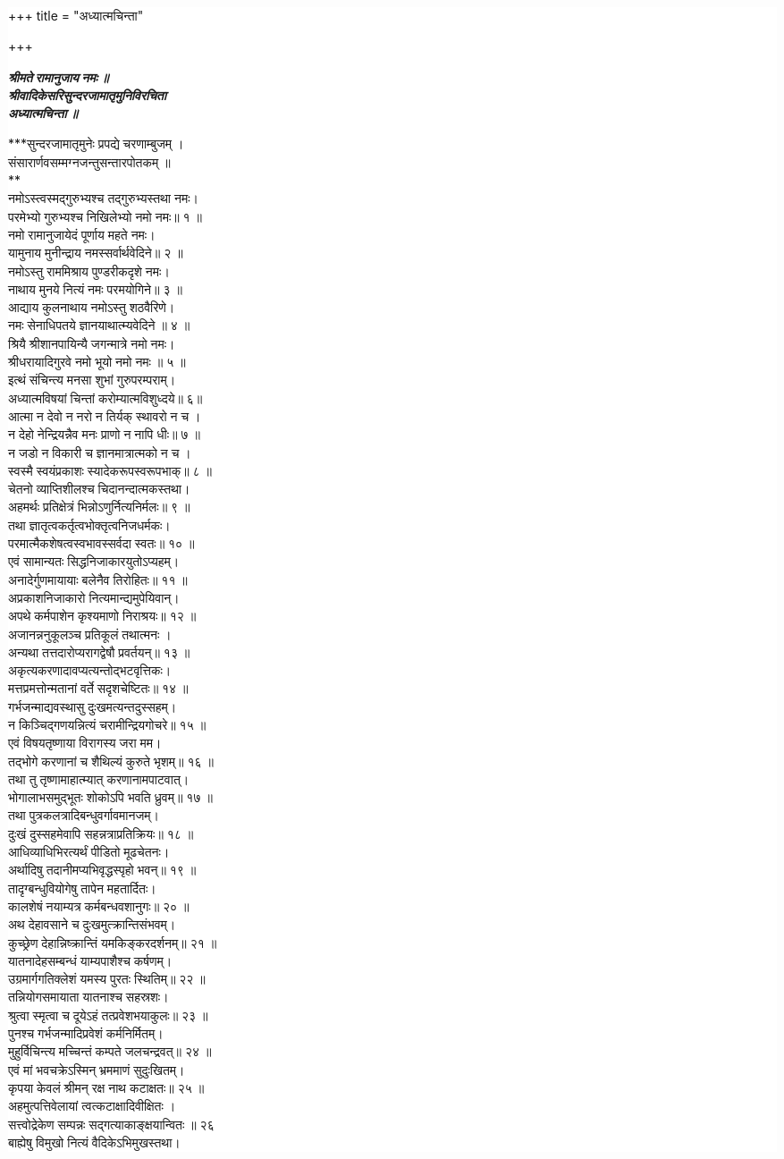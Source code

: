 +++
title = "अध्यात्मचिन्ता"

+++

***श्रीमते रामानुजाय नमः ॥  
श्रीवादिकेसरिसुन्दरजामातृमुनिविरचिता  
अध्यात्मचिन्ता ॥***

***सुन्दरजामातृमुनेः प्रपद्ये चरणाम्बुजम् ।  
संसारार्णवसम्मग्नजन्तुसन्तारपोतकम् ॥  
**  
नमोऽस्त्वस्मद्गुरुभ्यश्च तद्गुरुभ्यस्तथा नमः।  
परमेभ्यो गुरुभ्यश्च निखिलेभ्यो नमो नमः॥ १ ॥  
नमो रामानुजायेदं पूर्णाय महते नमः।  
यामुनाय मुनीन्द्राय नमस्सर्वार्थवेदिने॥ २ ॥  
नमोऽस्तु राममिश्राय पुण्डरीकदृशे नमः।  
नाथाय मुनये नित्यं नमः परमयोगिने॥ ३ ॥  
आद्याय कुलनाथाय नमोऽस्तु शठवैरिणे।  
नमः सेनाधिपतये ज्ञानयाथात्म्यवेदिने ॥ ४ ॥  
श्रियै श्रीशानपायिन्यै जगन्मात्रे नमो नमः।  
श्रीधरायादिगुरवे नमो भूयो नमो नमः ॥ ५ ॥  
इत्थं संचिन्त्य मनसा शुभां गुरुपरम्पराम्।  
अध्यात्मविषयां चिन्तां करोम्यात्मविशुध्दये॥ ६॥  
आत्मा न देवो न नरो न तिर्यक् स्थावरो न च ।  
न देहो नेन्द्रियन्नैव मनः प्राणो न नापि धीः॥ ७ ॥  
न जडो न विकारी च ज्ञानमात्रात्मको न च ।  
स्वस्मै स्वयंप्रकाशः स्यादेकरूपस्वरूपभाक्॥ ८ ॥  
चेतनो व्याप्तिशीलश्च चिदानन्दात्मकस्तथा।  
अहमर्थः प्रतिक्षेत्रं भिन्नोऽणुर्नित्यनिर्मलः॥ ९ ॥  
तथा ज्ञातृत्वकर्तृत्वभोक्तृत्वनिजधर्मकः।  
परमात्मैकशेषत्वस्वभावस्सर्वदा स्वतः॥ १० ॥  
एवं सामान्यतः सिद्धनिजाकारयुतोऽप्यहम्।  
अनादेर्गुणमायायाः बलेनैव तिरोहितः॥ ११ ॥  
अप्रकाशनिजाकारो नित्यमान्द्यमुपेयिवान्।  
अपथे कर्मपाशेन कृश्यमाणो निराश्रयः॥ १२ ॥  
अजानन्ननुकूलञ्च प्रतिकूलं तथात्मनः ।  
अन्यथा तत्तदारोप्यरागद्वेषौ प्रवर्तयन्॥ १३ ॥  
अकृत्यकरणादावप्यत्यन्तोद्भटवृत्तिकः।  
मत्तप्रमत्तोन्मतानां वर्ते सदृशचेष्टितः॥ १४ ॥  
गर्भजन्माद्यवस्थासु दुःखमत्यन्तदुस्सहम्।  
न किञ्चिद्गणयन्नित्यं चरामीन्द्रियगोचरे॥ १५ ॥  
एवं विषयतृष्णाया विरागस्य जरा मम।  
तद्भोगे करणानां च शैथिल्यं कुरुते भृशम्॥ १६ ॥  
तथा तु तृष्णामाहात्म्यात् करणानामपाटवात्।  
भोगालाभसमुद्भूतः शोकोऽपि भवति ध्रुवम्॥ १७ ॥  
तथा पुत्रकलत्रादिबन्धुवर्गावमानजम्।  
दुःखं दुस्सहमेवापि सहन्नत्राप्रतिक्रियः॥ १८ ॥  
आधिव्याधिभिरत्यर्थं पीडितो मूढचेतनः।  
अर्थादिषु तदानीमप्यभिवृद्धस्पृहो भवन्॥ १९ ॥  
तादृग्बन्धुवियोगेषु तापेन महतार्दितः।  
कालशेषं नयाम्यत्र कर्मबन्धवशानुगः॥ २० ॥  
अथ देहावसाने च दुःखमुत्क्रान्तिसंभवम्।  
कुच्छ्रेण देहान्निष्क्रान्तिं यमकिङ्करदर्शनम्॥ २१ ॥  
यातनादेहसम्बन्धं याम्यपाशैश्च कर्षणम्।  
उग्रमार्गगतिक्लेशं यमस्य पुरतः स्थितिम्॥ २२ ॥  
तन्नियोगसमायाता यातनाश्च सहस्रशः।  
श्रुत्वा स्मृत्वा च दूयेऽहं तत्प्रवेशभयाकुलः॥ २३ ॥  
पुनश्च गर्भजन्मादिप्रवेशं कर्मनिर्मितम्।  
मुहुर्विचिन्त्य मच्चिन्तं कम्पते जलचन्द्रवत्॥ २४ ॥  
एवं मां भवचक्रेऽस्मिन् भ्रममाणं सुदुःखितम्।  
कृपया केवलं श्रीमन् रक्ष नाथ कटाक्षतः॥ २५ ॥  
अहमुत्पत्तिवेलायां त्वत्कटाक्षादिवीक्षितः ।  
सत्त्वोद्रेकेण सम्पन्नः सद्गत्याकाङ्क्षयान्वितः ॥ २६  
बाह्येषु विमुखो नित्यं वैदिकेऽभिमुखस्तथा।  